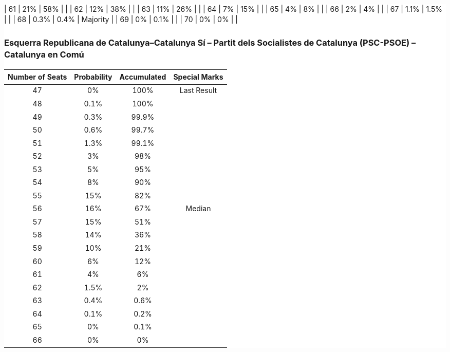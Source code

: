 | 61 | 21% | 58% |  |
| 62 | 12% | 38% |  |
| 63 | 11% | 26% |  |
| 64 | 7% | 15% |  |
| 65 | 4% | 8% |  |
| 66 | 2% | 4% |  |
| 67 | 1.1% | 1.5% |  |
| 68 | 0.3% | 0.4% | Majority |
| 69 | 0% | 0.1% |  |
| 70 | 0% | 0% |  |

### Esquerra Republicana de Catalunya–Catalunya Sí – Partit dels Socialistes de Catalunya (PSC-PSOE) – Catalunya en Comú

| Number of Seats | Probability | Accumulated | Special Marks |
|:---------------:|:-----------:|:-----------:|:-------------:|
| 47 | 0% | 100% | Last Result |
| 48 | 0.1% | 100% |  |
| 49 | 0.3% | 99.9% |  |
| 50 | 0.6% | 99.7% |  |
| 51 | 1.3% | 99.1% |  |
| 52 | 3% | 98% |  |
| 53 | 5% | 95% |  |
| 54 | 8% | 90% |  |
| 55 | 15% | 82% |  |
| 56 | 16% | 67% | Median |
| 57 | 15% | 51% |  |
| 58 | 14% | 36% |  |
| 59 | 10% | 21% |  |
| 60 | 6% | 12% |  |
| 61 | 4% | 6% |  |
| 62 | 1.5% | 2% |  |
| 63 | 0.4% | 0.6% |  |
| 64 | 0.1% | 0.2% |  |
| 65 | 0% | 0.1% |  |
| 66 | 0% | 0% |  |
